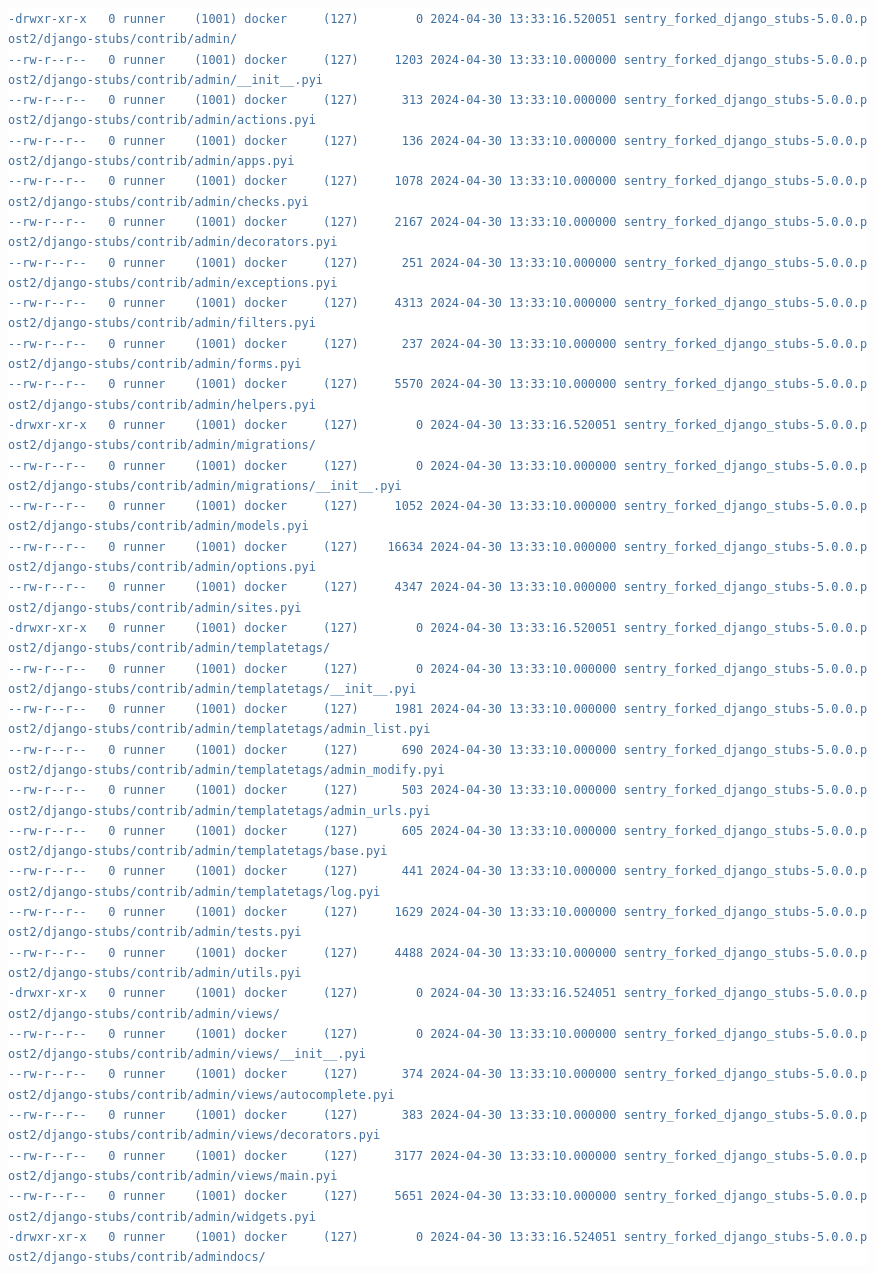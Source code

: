 ```diff
-drwxr-xr-x   0 runner    (1001) docker     (127)        0 2024-04-30 13:33:16.520051 sentry_forked_django_stubs-5.0.0.post2/django-stubs/contrib/admin/
--rw-r--r--   0 runner    (1001) docker     (127)     1203 2024-04-30 13:33:10.000000 sentry_forked_django_stubs-5.0.0.post2/django-stubs/contrib/admin/__init__.pyi
--rw-r--r--   0 runner    (1001) docker     (127)      313 2024-04-30 13:33:10.000000 sentry_forked_django_stubs-5.0.0.post2/django-stubs/contrib/admin/actions.pyi
--rw-r--r--   0 runner    (1001) docker     (127)      136 2024-04-30 13:33:10.000000 sentry_forked_django_stubs-5.0.0.post2/django-stubs/contrib/admin/apps.pyi
--rw-r--r--   0 runner    (1001) docker     (127)     1078 2024-04-30 13:33:10.000000 sentry_forked_django_stubs-5.0.0.post2/django-stubs/contrib/admin/checks.pyi
--rw-r--r--   0 runner    (1001) docker     (127)     2167 2024-04-30 13:33:10.000000 sentry_forked_django_stubs-5.0.0.post2/django-stubs/contrib/admin/decorators.pyi
--rw-r--r--   0 runner    (1001) docker     (127)      251 2024-04-30 13:33:10.000000 sentry_forked_django_stubs-5.0.0.post2/django-stubs/contrib/admin/exceptions.pyi
--rw-r--r--   0 runner    (1001) docker     (127)     4313 2024-04-30 13:33:10.000000 sentry_forked_django_stubs-5.0.0.post2/django-stubs/contrib/admin/filters.pyi
--rw-r--r--   0 runner    (1001) docker     (127)      237 2024-04-30 13:33:10.000000 sentry_forked_django_stubs-5.0.0.post2/django-stubs/contrib/admin/forms.pyi
--rw-r--r--   0 runner    (1001) docker     (127)     5570 2024-04-30 13:33:10.000000 sentry_forked_django_stubs-5.0.0.post2/django-stubs/contrib/admin/helpers.pyi
-drwxr-xr-x   0 runner    (1001) docker     (127)        0 2024-04-30 13:33:16.520051 sentry_forked_django_stubs-5.0.0.post2/django-stubs/contrib/admin/migrations/
--rw-r--r--   0 runner    (1001) docker     (127)        0 2024-04-30 13:33:10.000000 sentry_forked_django_stubs-5.0.0.post2/django-stubs/contrib/admin/migrations/__init__.pyi
--rw-r--r--   0 runner    (1001) docker     (127)     1052 2024-04-30 13:33:10.000000 sentry_forked_django_stubs-5.0.0.post2/django-stubs/contrib/admin/models.pyi
--rw-r--r--   0 runner    (1001) docker     (127)    16634 2024-04-30 13:33:10.000000 sentry_forked_django_stubs-5.0.0.post2/django-stubs/contrib/admin/options.pyi
--rw-r--r--   0 runner    (1001) docker     (127)     4347 2024-04-30 13:33:10.000000 sentry_forked_django_stubs-5.0.0.post2/django-stubs/contrib/admin/sites.pyi
-drwxr-xr-x   0 runner    (1001) docker     (127)        0 2024-04-30 13:33:16.520051 sentry_forked_django_stubs-5.0.0.post2/django-stubs/contrib/admin/templatetags/
--rw-r--r--   0 runner    (1001) docker     (127)        0 2024-04-30 13:33:10.000000 sentry_forked_django_stubs-5.0.0.post2/django-stubs/contrib/admin/templatetags/__init__.pyi
--rw-r--r--   0 runner    (1001) docker     (127)     1981 2024-04-30 13:33:10.000000 sentry_forked_django_stubs-5.0.0.post2/django-stubs/contrib/admin/templatetags/admin_list.pyi
--rw-r--r--   0 runner    (1001) docker     (127)      690 2024-04-30 13:33:10.000000 sentry_forked_django_stubs-5.0.0.post2/django-stubs/contrib/admin/templatetags/admin_modify.pyi
--rw-r--r--   0 runner    (1001) docker     (127)      503 2024-04-30 13:33:10.000000 sentry_forked_django_stubs-5.0.0.post2/django-stubs/contrib/admin/templatetags/admin_urls.pyi
--rw-r--r--   0 runner    (1001) docker     (127)      605 2024-04-30 13:33:10.000000 sentry_forked_django_stubs-5.0.0.post2/django-stubs/contrib/admin/templatetags/base.pyi
--rw-r--r--   0 runner    (1001) docker     (127)      441 2024-04-30 13:33:10.000000 sentry_forked_django_stubs-5.0.0.post2/django-stubs/contrib/admin/templatetags/log.pyi
--rw-r--r--   0 runner    (1001) docker     (127)     1629 2024-04-30 13:33:10.000000 sentry_forked_django_stubs-5.0.0.post2/django-stubs/contrib/admin/tests.pyi
--rw-r--r--   0 runner    (1001) docker     (127)     4488 2024-04-30 13:33:10.000000 sentry_forked_django_stubs-5.0.0.post2/django-stubs/contrib/admin/utils.pyi
-drwxr-xr-x   0 runner    (1001) docker     (127)        0 2024-04-30 13:33:16.524051 sentry_forked_django_stubs-5.0.0.post2/django-stubs/contrib/admin/views/
--rw-r--r--   0 runner    (1001) docker     (127)        0 2024-04-30 13:33:10.000000 sentry_forked_django_stubs-5.0.0.post2/django-stubs/contrib/admin/views/__init__.pyi
--rw-r--r--   0 runner    (1001) docker     (127)      374 2024-04-30 13:33:10.000000 sentry_forked_django_stubs-5.0.0.post2/django-stubs/contrib/admin/views/autocomplete.pyi
--rw-r--r--   0 runner    (1001) docker     (127)      383 2024-04-30 13:33:10.000000 sentry_forked_django_stubs-5.0.0.post2/django-stubs/contrib/admin/views/decorators.pyi
--rw-r--r--   0 runner    (1001) docker     (127)     3177 2024-04-30 13:33:10.000000 sentry_forked_django_stubs-5.0.0.post2/django-stubs/contrib/admin/views/main.pyi
--rw-r--r--   0 runner    (1001) docker     (127)     5651 2024-04-30 13:33:10.000000 sentry_forked_django_stubs-5.0.0.post2/django-stubs/contrib/admin/widgets.pyi
-drwxr-xr-x   0 runner    (1001) docker     (127)        0 2024-04-30 13:33:16.524051 sentry_forked_django_stubs-5.0.0.post2/django-stubs/contrib/admindocs/
```